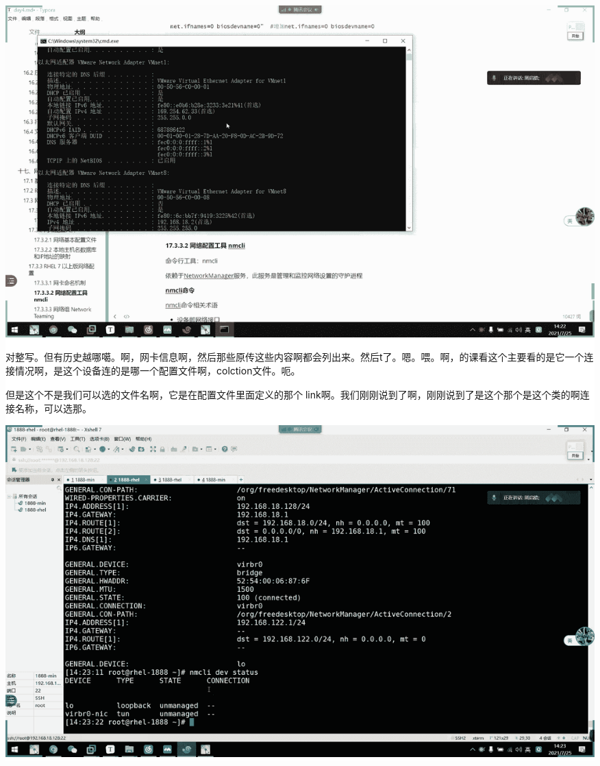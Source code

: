 ![](img/8e98d02ddd1b76fc0455d8b8173ded1d_15.png)

对整写。但有历史越哪噶。啊，网卡信息啊，然后那些原传这些内容啊都会列出来。然后t了。嗯。喂。啊，的课看这个主要看的是它一个连接情况啊，是这个设备连的是哪一个配置文件啊，colction文件。呃。

但是这个不是我们可以选的文件名啊，它是在配置文件里面定义的那个 link啊。我们刚刚说到了啊，刚刚说到了是这个那个是这个类的啊连接名称，可以选那。



![](img/8e98d02ddd1b76fc0455d8b8173ded1d_17.png)
